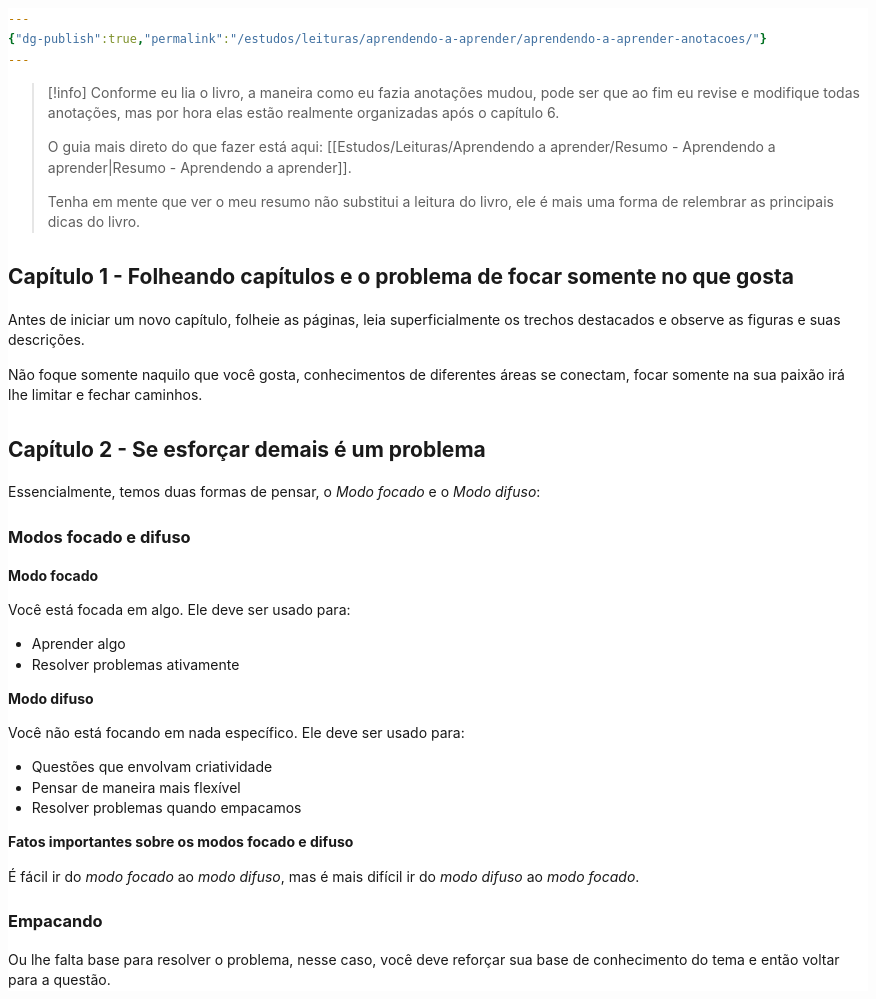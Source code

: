 ```yaml
---
{"dg-publish":true,"permalink":"/estudos/leituras/aprendendo-a-aprender/aprendendo-a-aprender-anotacoes/"}
---
```


> [!info]
> Conforme eu lia o livro, a maneira como eu fazia anotações mudou, pode ser que ao fim eu revise e modifique todas anotações, mas por hora elas estão realmente organizadas após o capítulo 6.
> 
> O guia mais direto do que fazer está aqui: [[Estudos/Leituras/Aprendendo a aprender/Resumo - Aprendendo a aprender\|Resumo - Aprendendo a aprender]].
> 
> Tenha em mente que ver o meu resumo não substitui a leitura do livro, ele é mais uma forma de relembrar as principais dicas do livro.

## Capítulo 1 - Folheando capítulos e o problema de focar somente no que gosta

Antes de iniciar um novo capítulo, folheie as páginas, leia superficialmente os trechos destacados e observe as figuras e suas descrições.

Não foque somente naquilo que você gosta, conhecimentos de diferentes áreas se conectam, focar somente na sua paixão irá lhe limitar e fechar caminhos.

## Capítulo 2 - Se esforçar demais é um problema

Essencialmente, temos duas formas de pensar, o *Modo focado* e o *Modo difuso*:

### Modos focado e difuso

**Modo focado**

Você está focada em algo. Ele deve ser usado para:
- Aprender algo
- Resolver problemas ativamente

**Modo difuso** 

Você não está focando em nada específico. Ele deve ser usado para:
* Questões que envolvam criatividade
* Pensar de maneira mais flexível
* Resolver problemas quando empacamos

**Fatos importantes sobre os modos focado e difuso**

É fácil ir do *modo focado* ao *modo difuso*, mas é mais difícil ir do *modo difuso* ao *modo focado*.

### Empacando

Ou lhe falta base para resolver o problema, nesse caso, você deve reforçar sua base de conhecimento do tema e então voltar para a questão.
